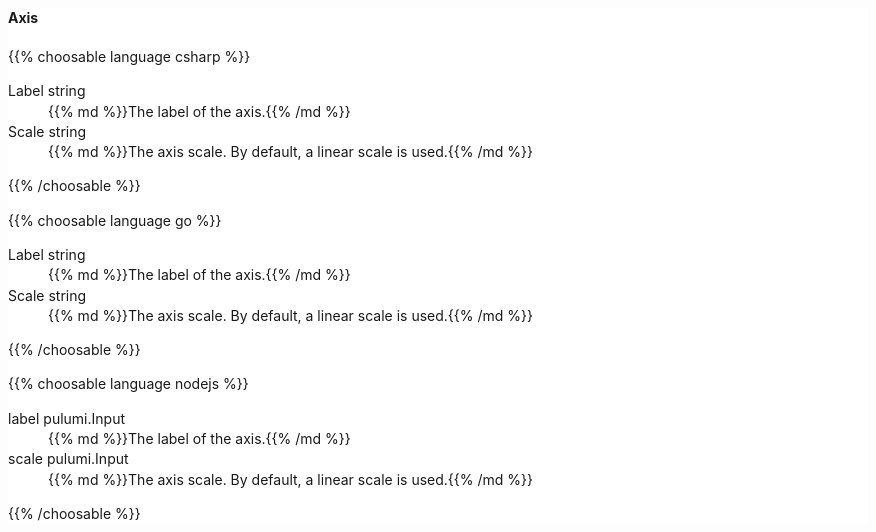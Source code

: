 <h4 id="axis">Axis</h4>

{{% choosable language csharp %}}
<dl class="resources-properties"><dt class="property-optional"
            title="Optional">
        <span id="label_csharp">
<a href="#label_csharp" style="color: inherit; text-decoration: inherit;">Label</a>
</span>
        <span class="property-indicator"></span>
        <span class="property-type">string</span>
    </dt>
    <dd>{{% md %}}The label of the axis.{{% /md %}}</dd><dt class="property-optional"
            title="Optional">
        <span id="scale_csharp">
<a href="#scale_csharp" style="color: inherit; text-decoration: inherit;">Scale</a>
</span>
        <span class="property-indicator"></span>
        <span class="property-type">string</span>
    </dt>
    <dd>{{% md %}}The axis scale. By default, a linear scale is used.{{% /md %}}</dd></dl>
{{% /choosable %}}

{{% choosable language go %}}
<dl class="resources-properties"><dt class="property-optional"
            title="Optional">
        <span id="label_go">
<a href="#label_go" style="color: inherit; text-decoration: inherit;">Label</a>
</span>
        <span class="property-indicator"></span>
        <span class="property-type">string</span>
    </dt>
    <dd>{{% md %}}The label of the axis.{{% /md %}}</dd><dt class="property-optional"
            title="Optional">
        <span id="scale_go">
<a href="#scale_go" style="color: inherit; text-decoration: inherit;">Scale</a>
</span>
        <span class="property-indicator"></span>
        <span class="property-type">string</span>
    </dt>
    <dd>{{% md %}}The axis scale. By default, a linear scale is used.{{% /md %}}</dd></dl>
{{% /choosable %}}

{{% choosable language nodejs %}}
<dl class="resources-properties"><dt class="property-optional"
            title="Optional">
        <span id="label_nodejs">
<a href="#label_nodejs" style="color: inherit; text-decoration: inherit;">label</a>
</span>
        <span class="property-indicator"></span>
        <span class="property-type">pulumi.<wbr>Input<string></span>
    </dt>
    <dd>{{% md %}}The label of the axis.{{% /md %}}</dd><dt class="property-optional"
            title="Optional">
        <span id="scale_nodejs">
<a href="#scale_nodejs" style="color: inherit; text-decoration: inherit;">scale</a>
</span>
        <span class="property-indicator"></span>
        <span class="property-type">pulumi.<wbr>Input<string></span>
    </dt>
    <dd>{{% md %}}The axis scale. By default, a linear scale is used.{{% /md %}}</dd></dl>
{{% /choosable %}}
